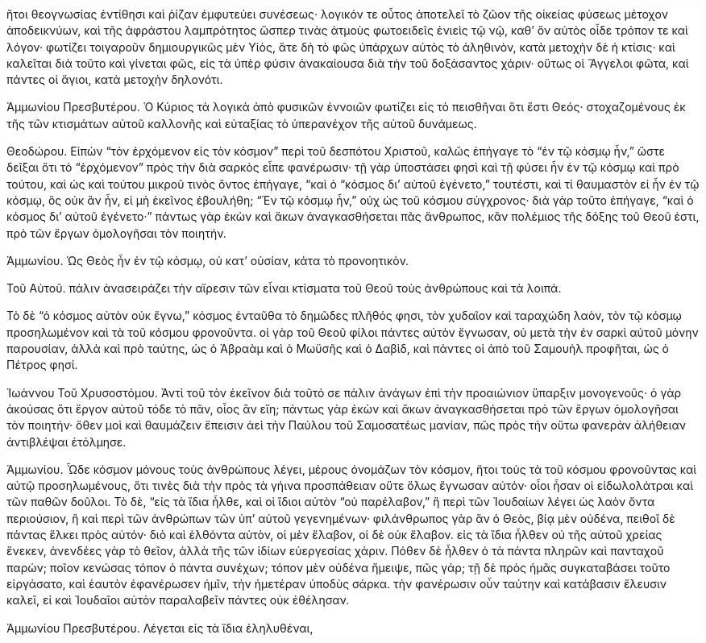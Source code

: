 ἤτοι θεογνωσίας ἐντίθησι καὶ ῥίζαν ἐμφυτεύει συνέσεως· λογικόν
τε οὗτος ἀποτελεῖ τὸ ζῶον τῆς οἰκείας φύσεως μέτοχον ἀποδεικνύων,
καὶ τῆς ἀφράστου λαμπρότητος ὥσπερ τινὰς ἀτμοὺς
φωτοειδεῖς ἐνιεὶς τῷ νῷ, καθ’ ὃν αὐτὸς οἶδε τρόπον τε καὶ λόγον· <lb n="30"/>
φωτίζει τοιγαροῦν δημιουργικῶς μὲν Υἱὸς, ἅτε δὴ τὸ φῶς ὐπάρχων
αὐτὸς τὸ ἀληθινὸν, κατὰ μετοχὴν δὲ ἡ κτίσις· καὶ καλεῖται
διὰ τοῦτο καὶ γίνεται φῶς, εἰς τὰ ὑπὲρ φύσιν ἀνακαίουσα διὰ
τὴν τοῦ δοξάσαντος χάριν· οὕτως οἱ Ἄγγελοι φῶτα, καὶ πάντες οἱ
ἅγιοι, κατὰ μετοχὴν δηλονότι.</p> <lb n="35"/>

<pb n="184"/>
<p>Ἀμμωνίου Πρεσβυτέρου. Ὁ Κύριος τὰ λογικὰ
ἀπὸ φυσικῶν ἐννοιῶν φωτίζει εἰς τὸ πεισθῆναι ὅτι ἔστι
Θεός· στοχαζομένους ἐκ τῆς τῶν κτισμάτων αὐτοῦ καλλονῆς καὶ
εὐταξίας τὸ ὑπερανέχον τῆς αὐτοῦ δυνάμεως.</p>
<p>Θεοδώρου. Εἰπὼν “τὸν ἐρχόμενον εἰς τὸν κόσμον” περὶ τοῦ<lb n="5"/>
δεσπότου Χριστοῦ, καλῶς ἐπήγαγε τὸ “ἐν τῷ κόσμῳ ἦν,” ὥστε
δεῖξαι ὅτι τὸ “ἐρχόμενον” πρὸς τὴν διὰ σαρκὸς εἶπε φανέρωσιν·
τῇ γὰρ ὑποστάσει φησὶ καὶ τῇ φύσει ἦν ἐν τῷ κόσμῳ καὶ πρὸ
τούτου, καὶ ὡς καὶ τούτου μικροῦ τινὸς ὄντος ἐπήγαγε, “καὶ ὁ
“κόσμος δι’ αὐτοῦ ἐγένετο,” τουτέστι, καὶ τί θαυμαστὸν εἰ ἦν <lb n="10"/>
ἐν τῷ κόσμῳ, ὃς οὐκ ἂν ἦν, εἰ μὴ ἐκεῖνος ἐβουλήθη;
“Ἐν τῷ κόσμῳ ἦν,” οὐχ ὡς τοῦ κόσμου σύγχρονος· διὰ γὰρ
τοῦτο ἐπήγαγε, “καὶ ὁ κόσμος δι’ αὐτοῦ ἐγένετο·” πάντως γὰρ
ἑκὼν καὶ ἄκων ἀναγκασθήσεται πᾶς ἄνθρωπος, κἂν πολέμιος τῆς
δόξης τοῦ Θεοῦ ἐστι, πρὸ τῶν ἔργων ὁμολογῆσαι τὸν ποιητήν.</p> <lb n="15"/>
<p>Ἀμμωνίου. Ὡς Θεὸς ἦν ἐν τῷ κόσμῳ, οὐ κατ’ οὐσίαν,
κάτα τὸ προνοητικὸν.</p>
<p>Τοῦ Αὐτοῦ. πάλιν ἀνασειράζει τὴν αἵρεσιν τῶν
εἶναι κτίσματα τοῦ Θεοῦ τοὺς ἀνθρώπους καὶ τὰ λοιπά.</p>
<lb n="10"/> <p>Τὸ δὲ “ὁ κόσμος αὐτὸν οὐκ ἔγνω,” κόσμος ἐνταῦθα τὸ δημῶδες <lb n="20"/>
πλῆθός φησι, τὸν χυδαῖον καὶ ταραχώδη λαὸν, τὸν τῷ κόσμῳ
προσηλωμένον καὶ τὰ τοῦ κόσμου φρονοῦντα. οἱ γὰρ τοῦ Θεοῦ
φίλοι πάντες αὐτὸν ἔγνωσαν, οὐ μετὰ τὴν ἐν σαρκὶ αὐτοῦ μόνην
παρουσίαν, ἀλλὰ καἰ πρὸ ταύτης, ὡς ὁ Ἀβραὰμ καὶ ὁ Μωϋσῆς
καὶ ὁ Δαβὶδ, καὶ πάντες οἱ ἀπὸ τοῦ Σαμουὴλ προφῆται, ὡς ὁ <lb n="25"/>
Πέτρος φησί.</p>
<p>Ἰωάννου Τοῦ Χρυσοστόμου. Ἀντὶ τοῦ τὸν ἐκεῖνον
διὰ τοῦτό σε πάλιν ἀνάγων ἐπὶ τὴν προαιώνιον ὕπαρξιν μονογενοῦς·
ὁ γὰρ ἀκούσας ὅτι ἔργον αὐτοῦ τόδε τὸ πᾶν, οἷος ἃν εἴη; πάντως
γὰρ ἑκὼν καὶ ἄκων ἀναγκασθήσεται πρὸ τῶν ἔργων ὁμολογῆσαι <lb n="30"/>
τὸν ποιητήν· ὅθεν μοὶ καὶ θαυμάζειν ἔπεισιν ἀεὶ τὴν Παύλου τοῦ
Σαμοσατέως μανίαν, πῶς πρὸς τὴν οὕτω φανερὰν ἀλήθειαν ἀντιβλέψαι
ἐτόλμησε.</p>
<p>Ἀμμωνίου. Ὧδε κόσμον μόνους τοὺς ἀνθρώπους λέγει,
μέρους ὀνομάζων τὸν κόσμον, ἤτοι τοὺς τὰ τοῦ κόσμου φρονοῦντας <lb n="35"/>

<pb n="185"/>
καὶ αὐτῷ προσηλωμένους, ὅτι τινὲς διὰ τὴν πρὸς τὰ γήινα προσπάθειαν
οὔτε ὅλως ἔγνωσαν αὐτόν· οἷοι ἦσαν οἱ εἰδωλολάτραι καὶ
τῶν παθῶν δοῦλοι. Τὸ δὲ, “εἰς τὰ ἴδια ἦλθε, καὶ οἱ ἴδιοι αὐτὸν
“οὐ παρέλαβον,” ἣ περὶ τῶν Ἰουδαίων λέγει ὡς λαὸν ὄντα περιούσιον,
ἣ καὶ περὶ τῶν ἀνθρώπων τῶν ὑπ’ αὐτοῦ γεγενημένων· <lb n="5"/>
φιλάνθρωπος γὰρ ἃν ὁ Θεὸς, βίᾳ μὲν οὐδένα, πειθοῖ δὲ πάντας
ἕλκει πρὸς αὑτόν· διὸ καὶ ἐλθόντα αὐτὸν, οἱ μὲν ἔλαβον, οἱ δὲ οὐκ
ἔλαβον. εἰς τὰ ἴδια ἦλθεν οὐ τῆς αὐτοῦ χρείας ἕνεκεν, ἀνενδέες
γὰρ τὸ θεῖον, ἀλλὰ τῆς τῶν ἰδίων εὐεργεσίας χάριν. Πόθεν δὲ
ἦλθεν ὁ τὰ πάντα πληρῶν καὶ πανταχοῦ παρών; ποῖον κενώσας <lb n="10"/>
τόπον ὁ πάντα συνέχων; τόπον μὲν οὐδένα ἤμειψε, πῶς γάρ;
τῇ δὲ πρὸς ἡμᾶς συγκαταβάσει τοῦτο εἰργάσατο, καὶ ἑαυτὸν
ἐφανέρωσεν ἡμῖν, τὴν ἡμετέραν ὑποδὺς σάρκα. τὴν φανέρωσιν
οὖν ταύτην καὶ κατάβασιν ἔλευσιν καλεῖ, εἰ καὶ Ἰουδαῖοι αὐτὸν
παραλαβεῖν πάντες οὐκ ἐθέλησαν.</p> <lb n="15"/>
<p>Ἀμμωνίου Πρεσβυτέρου. Λέγεται εἰς τὰ ἴδια ἐληλυθέναι,